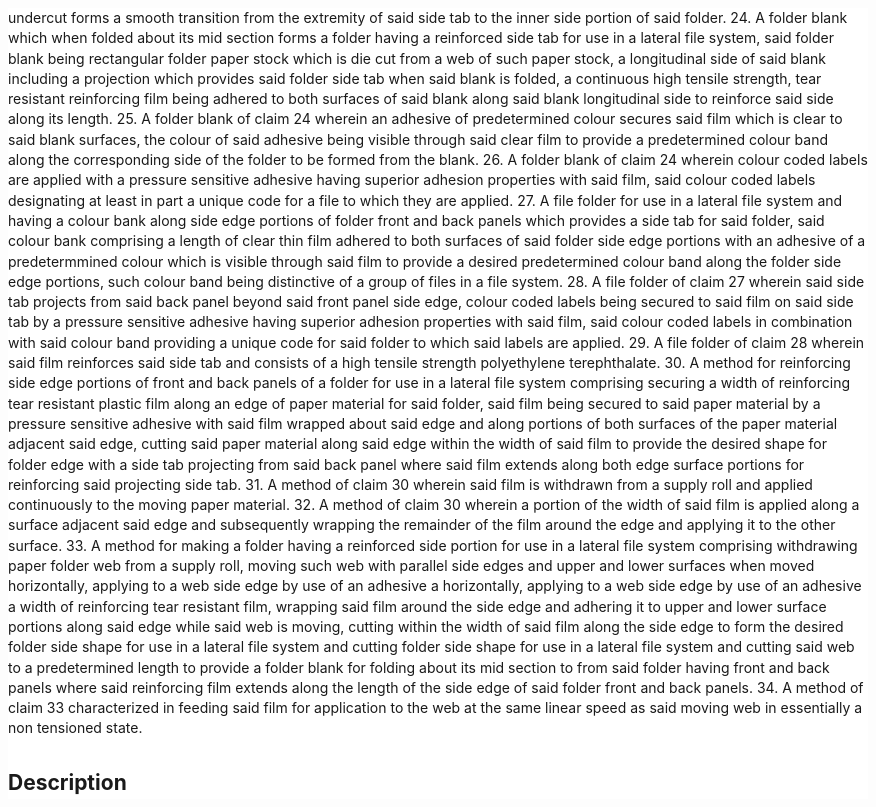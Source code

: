 undercut forms a smooth transition from the extremity of said side tab to the inner side portion of said folder. 24. A folder blank which when folded about its mid section forms a folder having a reinforced side tab for use in a lateral file system, said folder blank being rectangular folder paper stock which is die cut from a web of such paper stock, a longitudinal side of said blank including a projection which provides said folder side tab when said blank is folded, a continuous high tensile strength, tear resistant reinforcing film being adhered to both surfaces of said blank along said blank longitudinal side to reinforce said side along its length. 25. A folder blank of claim 24 wherein an adhesive of predetermined colour secures said film which is clear to said blank surfaces, the colour of said adhesive being visible through said clear film to provide a predetermined colour band along the corresponding side of the folder to be formed from the blank. 26. A folder blank of claim 24 wherein colour coded labels are applied with a pressure sensitive adhesive having superior adhesion properties with said film, said colour coded labels designating at least in part a unique code for a file to which they are applied. 27. A file folder for use in a lateral file system and having a colour bank along side edge portions of folder front and back panels which provides a side tab for said folder, said colour bank comprising a length of clear thin film adhered to both surfaces of said folder side edge portions with an adhesive of a predetermmined colour which is visible through said film to provide a desired predetermined colour band along the folder side edge portions, such colour band being distinctive of a group of files in a file system. 28. A file folder of claim 27 wherein said side tab projects from said back panel beyond said front panel side edge, colour coded labels being secured to said film on said side tab by a pressure sensitive adhesive having superior adhesion properties with said film, said colour coded labels in combination with said colour band providing a unique code for said folder to which said labels are applied. 29. A file folder of claim 28 wherein said film reinforces said side tab and consists of a high tensile strength polyethylene terephthalate. 30. A method for reinforcing side edge portions of front and back panels of a folder for use in a lateral file system comprising securing a width of reinforcing tear resistant plastic film along an edge of paper material for said folder, said film being secured to said paper material by a pressure sensitive adhesive with said film wrapped about said edge and along portions of both surfaces of the paper material adjacent said edge, cutting said paper material along said edge within the width of said film to provide the desired shape for folder edge with a side tab projecting from said back panel where said film extends along both edge surface portions for reinforcing said projecting side tab. 31. A method of claim 30 wherein said film is withdrawn from a supply roll and applied continuously to the moving paper material. 32. A method of claim 30 wherein a portion of the width of said film is applied along a surface adjacent said edge and subsequently wrapping the remainder of the film around the edge and applying it to the other surface. 33. A method for making a folder having a reinforced side portion for use in a lateral file system comprising withdrawing paper folder web from a supply roll, moving such web with parallel side edges and upper and lower surfaces when moved horizontally, applying to a web side edge by use of an adhesive a horizontally, applying to a web side edge by use of an adhesive a width of reinforcing tear resistant film, wrapping said film around the side edge and adhering it to upper and lower surface portions along said edge while said web is moving, cutting within the width of said film along the side edge to form the desired folder side shape for use in a lateral file system and cutting folder side shape for use in a lateral file system and cutting said web to a predetermined length to provide a folder blank for folding about its mid section to from said folder having front and back panels where said reinforcing film extends along the length of the side edge of said folder front and back panels. 34. A method of claim 33 characterized in feeding said film for application to the web at the same linear speed as said moving web in essentially a non tensioned state.

## Description
